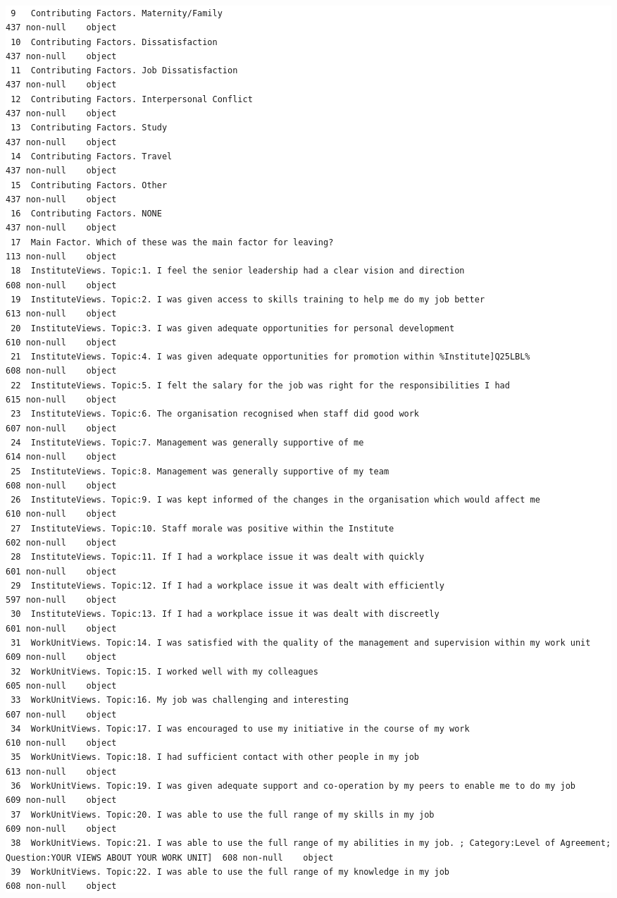      9   Contributing Factors. Maternity/Family                                                                                                                         437 non-null    object 
     10  Contributing Factors. Dissatisfaction                                                                                                                          437 non-null    object 
     11  Contributing Factors. Job Dissatisfaction                                                                                                                      437 non-null    object 
     12  Contributing Factors. Interpersonal Conflict                                                                                                                   437 non-null    object 
     13  Contributing Factors. Study                                                                                                                                    437 non-null    object 
     14  Contributing Factors. Travel                                                                                                                                   437 non-null    object 
     15  Contributing Factors. Other                                                                                                                                    437 non-null    object 
     16  Contributing Factors. NONE                                                                                                                                     437 non-null    object 
     17  Main Factor. Which of these was the main factor for leaving?                                                                                                   113 non-null    object 
     18  InstituteViews. Topic:1. I feel the senior leadership had a clear vision and direction                                                                         608 non-null    object 
     19  InstituteViews. Topic:2. I was given access to skills training to help me do my job better                                                                     613 non-null    object 
     20  InstituteViews. Topic:3. I was given adequate opportunities for personal development                                                                           610 non-null    object 
     21  InstituteViews. Topic:4. I was given adequate opportunities for promotion within %Institute]Q25LBL%                                                            608 non-null    object 
     22  InstituteViews. Topic:5. I felt the salary for the job was right for the responsibilities I had                                                                615 non-null    object 
     23  InstituteViews. Topic:6. The organisation recognised when staff did good work                                                                                  607 non-null    object 
     24  InstituteViews. Topic:7. Management was generally supportive of me                                                                                             614 non-null    object 
     25  InstituteViews. Topic:8. Management was generally supportive of my team                                                                                        608 non-null    object 
     26  InstituteViews. Topic:9. I was kept informed of the changes in the organisation which would affect me                                                          610 non-null    object 
     27  InstituteViews. Topic:10. Staff morale was positive within the Institute                                                                                       602 non-null    object 
     28  InstituteViews. Topic:11. If I had a workplace issue it was dealt with quickly                                                                                 601 non-null    object 
     29  InstituteViews. Topic:12. If I had a workplace issue it was dealt with efficiently                                                                             597 non-null    object 
     30  InstituteViews. Topic:13. If I had a workplace issue it was dealt with discreetly                                                                              601 non-null    object 
     31  WorkUnitViews. Topic:14. I was satisfied with the quality of the management and supervision within my work unit                                                609 non-null    object 
     32  WorkUnitViews. Topic:15. I worked well with my colleagues                                                                                                      605 non-null    object 
     33  WorkUnitViews. Topic:16. My job was challenging and interesting                                                                                                607 non-null    object 
     34  WorkUnitViews. Topic:17. I was encouraged to use my initiative in the course of my work                                                                        610 non-null    object 
     35  WorkUnitViews. Topic:18. I had sufficient contact with other people in my job                                                                                  613 non-null    object 
     36  WorkUnitViews. Topic:19. I was given adequate support and co-operation by my peers to enable me to do my job                                                   609 non-null    object 
     37  WorkUnitViews. Topic:20. I was able to use the full range of my skills in my job                                                                               609 non-null    object 
     38  WorkUnitViews. Topic:21. I was able to use the full range of my abilities in my job. ; Category:Level of Agreement; Question:YOUR VIEWS ABOUT YOUR WORK UNIT]  608 non-null    object 
     39  WorkUnitViews. Topic:22. I was able to use the full range of my knowledge in my job                                                                            608 non-null    object 